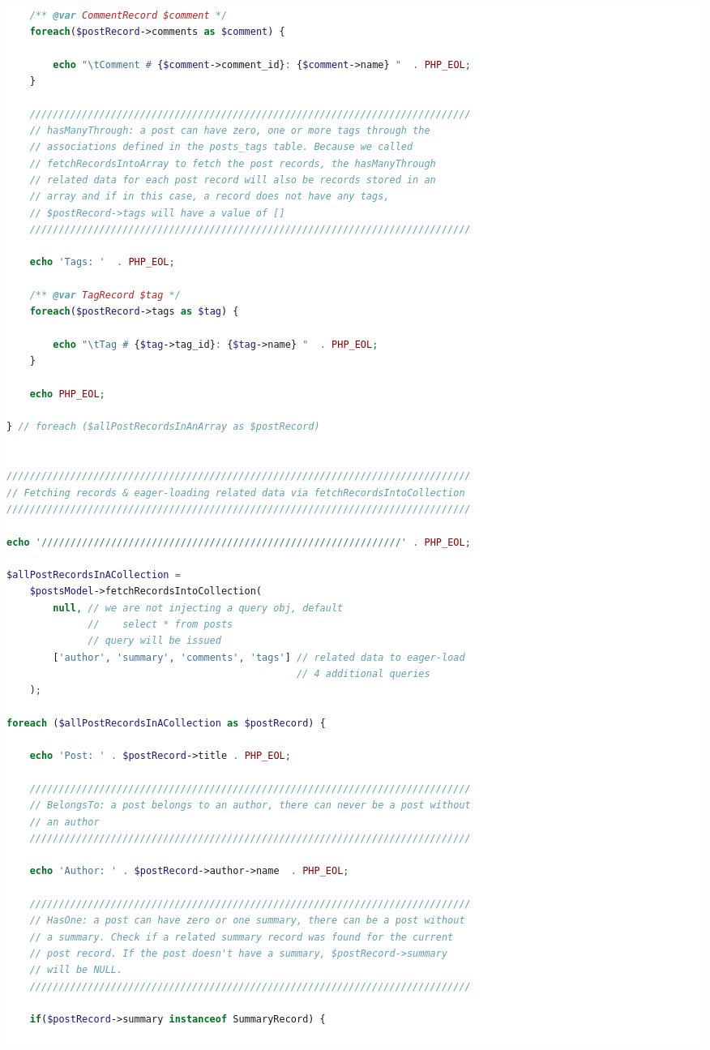```php
    /** @var CommentRecord $comment */
    foreach($postRecord->comments as $comment) {
        
        echo "\tComment # {$comment->comment_id}: {$comment->name} "  . PHP_EOL;
    }
    
    ////////////////////////////////////////////////////////////////////////////
    // hasManyThrough: a post can have zero, one or more tags through the 
    // associations defined in the posts_tags table. Because we called 
    // fetchRecordsIntoArray to fetch the post records, the hasManyThrough 
    // related data for each post record will also be records stored in an 
    // array and if in this case, a record does not have any tags,
    // $postRecord->tags will have a value of []
    ////////////////////////////////////////////////////////////////////////////
    
    echo 'Tags: '  . PHP_EOL;
    
    /** @var TagRecord $tag */
    foreach($postRecord->tags as $tag) {
        
        echo "\tTag # {$tag->tag_id}: {$tag->name} "  . PHP_EOL;
    }
    
    echo PHP_EOL;
    
} // foreach ($allPostRecordsInAnArray as $postRecord)


////////////////////////////////////////////////////////////////////////////////
// Fetching records & eager-loading related data via fetchRecordsIntoCollection
////////////////////////////////////////////////////////////////////////////////

echo '//////////////////////////////////////////////////////////////' . PHP_EOL;

$allPostRecordsInACollection = 
    $postsModel->fetchRecordsIntoCollection(
        null, // we are not injecting a query obj, default
              //    select * from posts 
              // query will be issued
        ['author', 'summary', 'comments', 'tags'] // related data to eager-load
                                                  // 4 additional queries
    );

foreach ($allPostRecordsInACollection as $postRecord) {
    
    echo 'Post: ' . $postRecord->title . PHP_EOL;
    
    ////////////////////////////////////////////////////////////////////////////
    // BelongsTo: a post belongs to an author, there can never be a post without 
    // an author
    ////////////////////////////////////////////////////////////////////////////
    
    echo 'Author: ' . $postRecord->author->name  . PHP_EOL;
    
    ////////////////////////////////////////////////////////////////////////////
    // HasOne: a post can have zero or one summary, there can be a post without 
    // a summary. Check if a related summary record was found for the current 
    // post record. If the post doesn't have a summary, $postRecord->summary 
    // will be NULL.
    ////////////////////////////////////////////////////////////////////////////
    
    if($postRecord->summary instanceof SummaryRecord) {
        
```